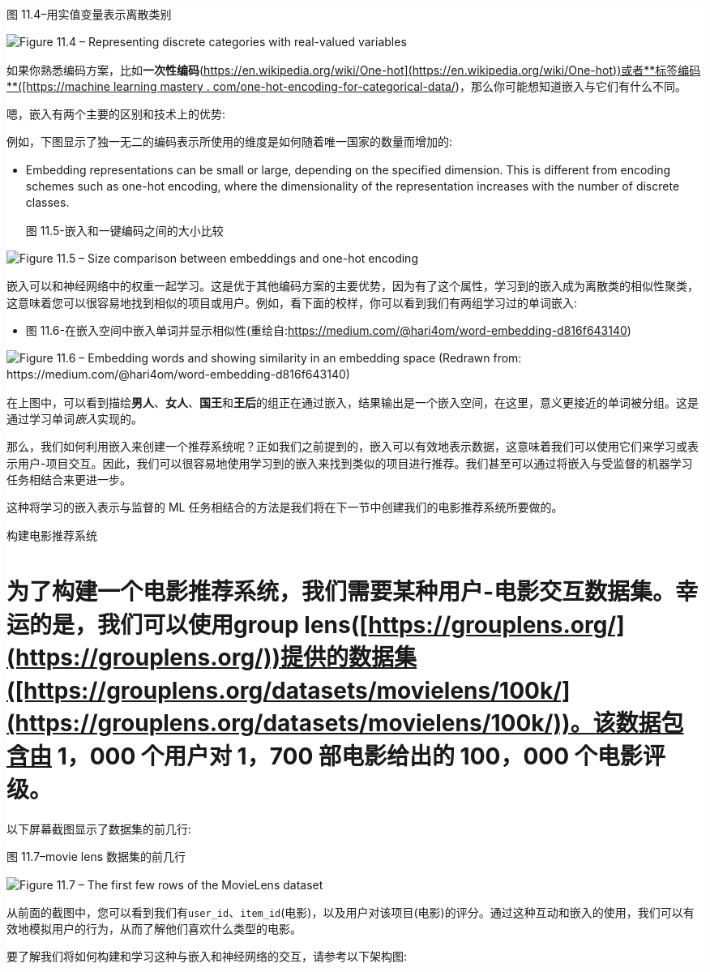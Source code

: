 图 11.4–用实值变量表示离散类别

![Figure 11.4 – Representing discrete categories with real-valued variables
](img/B17076_11_04.jpg)

如果你熟悉编码方案，比如**一次性编码**([https://en.wikipedia.org/wiki/One-hot](https://en.wikipedia.org/wiki/One-hot))或者**标签编码**([https://machine learning mastery . com/one-hot-encoding-for-categorical-data/](https://machinelearningmastery.com/one-hot-encoding-for-categorical-data/))，那么你可能想知道嵌入与它们有什么不同。

嗯，嵌入有两个主要的区别和技术上的优势:

例如，下图显示了独一无二的编码表示所使用的维度是如何随着唯一国家的数量而增加的:

*   Embedding representations can be small or large, depending on the specified dimension. This is different from encoding schemes such as one-hot encoding, where the dimensionality of the representation increases with the number of discrete classes.

    图 11.5-嵌入和一键编码之间的大小比较

![Figure 11.5 – Size comparison between embeddings and one-hot encoding
](img/B17076_11_05.jpg)

嵌入可以和神经网络中的权重一起学习。这是优于其他编码方案的主要优势，因为有了这个属性，学习到的嵌入成为离散类的相似性聚类，这意味着您可以很容易地找到相似的项目或用户。例如，看下面的校样，你可以看到我们有两组学习过的单词嵌入:

*   图 11.6-在嵌入空间中嵌入单词并显示相似性(重绘自:https://medium.com/@hari4om/word-embedding-d816f643140)

![Figure 11.6 – Embedding words and showing similarity in an embedding space (Redrawn from: https://medium.com/@hari4om/word-embedding-d816f643140)
](img/B17076_11_06.jpg)

在上图中，可以看到描绘**男人**、**女人**、**国王**和**王后**的组正在通过嵌入，结果输出是一个嵌入空间，在这里，意义更接近的单词被分组。这是通过学习单词*嵌入*实现的。

那么，我们如何利用嵌入来创建一个推荐系统呢？正如我们之前提到的，嵌入可以有效地表示数据，这意味着我们可以使用它们来学习或表示用户-项目交互。因此，我们可以很容易地使用学习到的嵌入来找到类似的项目进行推荐。我们甚至可以通过将嵌入与受监督的机器学习任务相结合来更进一步。

这种将学习的嵌入表示与监督的 ML 任务相结合的方法是我们将在下一节中创建我们的电影推荐系统所要做的。

构建电影推荐系统

# 为了构建一个电影推荐系统，我们需要某种用户-电影交互数据集。幸运的是，我们可以使用**group lens**([https://grouplens.org/](https://grouplens.org/))提供的数据集([https://grouplens.org/datasets/movielens/100k/](https://grouplens.org/datasets/movielens/100k/))。该数据包含由 1，000 个用户对 1，700 部电影给出的 100，000 个电影评级。

以下屏幕截图显示了数据集的前几行:

图 11.7–movie lens 数据集的前几行

![Figure 11.7 – The first few rows of the MovieLens dataset
](img/B17076_11_07.jpg)

从前面的截图中，您可以看到我们有`user_id`、`item_id`(电影)，以及用户对该项目(电影)的评分。通过这种互动和嵌入的使用，我们可以有效地模拟用户的行为，从而了解他们喜欢什么类型的电影。

要了解我们将如何构建和学习这种与嵌入和神经网络的交互，请参考以下架构图:
